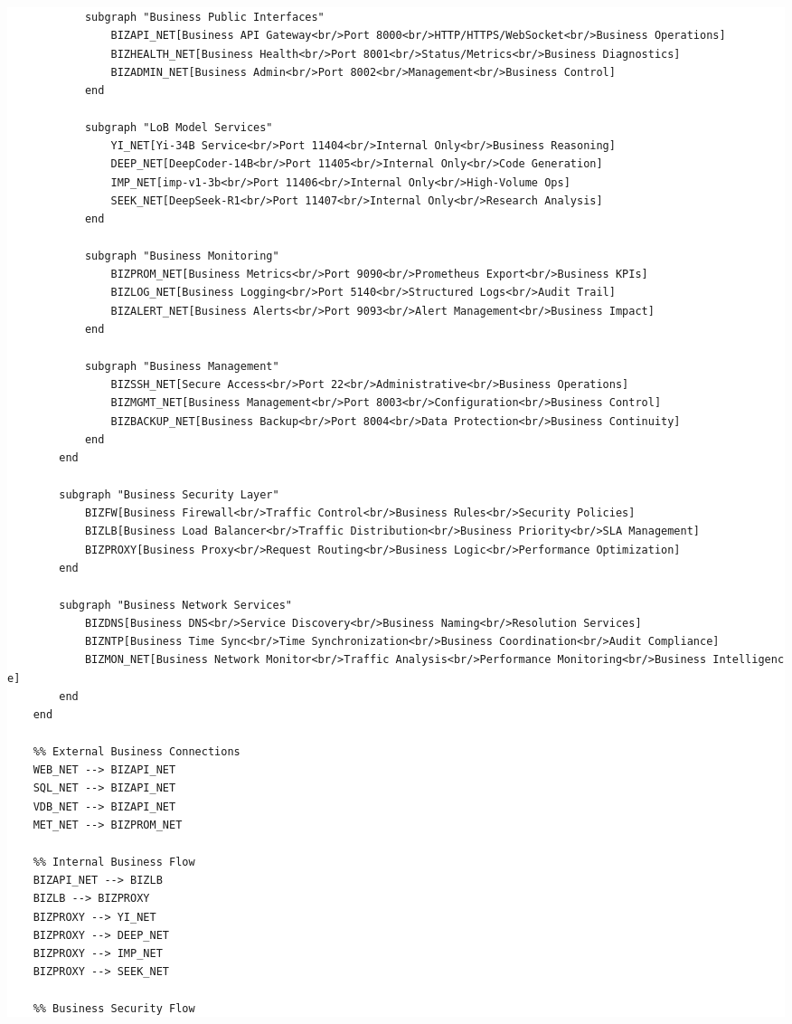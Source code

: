 ```mermaid
            subgraph "Business Public Interfaces"
                BIZAPI_NET[Business API Gateway<br/>Port 8000<br/>HTTP/HTTPS/WebSocket<br/>Business Operations]
                BIZHEALTH_NET[Business Health<br/>Port 8001<br/>Status/Metrics<br/>Business Diagnostics]
                BIZADMIN_NET[Business Admin<br/>Port 8002<br/>Management<br/>Business Control]
            end
            
            subgraph "LoB Model Services"
                YI_NET[Yi-34B Service<br/>Port 11404<br/>Internal Only<br/>Business Reasoning]
                DEEP_NET[DeepCoder-14B<br/>Port 11405<br/>Internal Only<br/>Code Generation]
                IMP_NET[imp-v1-3b<br/>Port 11406<br/>Internal Only<br/>High-Volume Ops]
                SEEK_NET[DeepSeek-R1<br/>Port 11407<br/>Internal Only<br/>Research Analysis]
            end
            
            subgraph "Business Monitoring"
                BIZPROM_NET[Business Metrics<br/>Port 9090<br/>Prometheus Export<br/>Business KPIs]
                BIZLOG_NET[Business Logging<br/>Port 5140<br/>Structured Logs<br/>Audit Trail]
                BIZALERT_NET[Business Alerts<br/>Port 9093<br/>Alert Management<br/>Business Impact]
            end
            
            subgraph "Business Management"
                BIZSSH_NET[Secure Access<br/>Port 22<br/>Administrative<br/>Business Operations]
                BIZMGMT_NET[Business Management<br/>Port 8003<br/>Configuration<br/>Business Control]
                BIZBACKUP_NET[Business Backup<br/>Port 8004<br/>Data Protection<br/>Business Continuity]
            end
        end
        
        subgraph "Business Security Layer"
            BIZFW[Business Firewall<br/>Traffic Control<br/>Business Rules<br/>Security Policies]
            BIZLB[Business Load Balancer<br/>Traffic Distribution<br/>Business Priority<br/>SLA Management]
            BIZPROXY[Business Proxy<br/>Request Routing<br/>Business Logic<br/>Performance Optimization]
        end
        
        subgraph "Business Network Services"
            BIZDNS[Business DNS<br/>Service Discovery<br/>Business Naming<br/>Resolution Services]
            BIZNTP[Business Time Sync<br/>Time Synchronization<br/>Business Coordination<br/>Audit Compliance]
            BIZMON_NET[Business Network Monitor<br/>Traffic Analysis<br/>Performance Monitoring<br/>Business Intelligence]
        end
    end
    
    %% External Business Connections
    WEB_NET --> BIZAPI_NET
    SQL_NET --> BIZAPI_NET
    VDB_NET --> BIZAPI_NET
    MET_NET --> BIZPROM_NET
    
    %% Internal Business Flow
    BIZAPI_NET --> BIZLB
    BIZLB --> BIZPROXY
    BIZPROXY --> YI_NET
    BIZPROXY --> DEEP_NET
    BIZPROXY --> IMP_NET
    BIZPROXY --> SEEK_NET
    
    %% Business Security Flow
```
